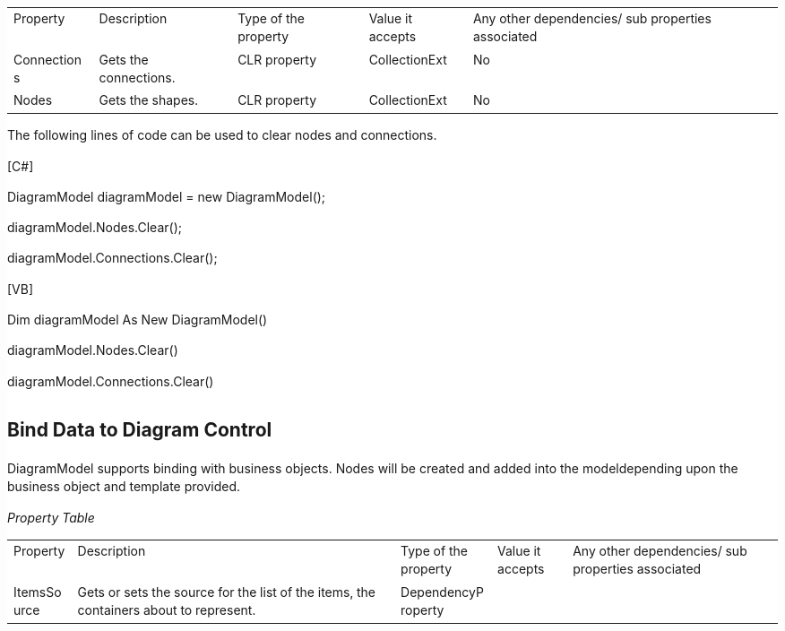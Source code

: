 <table>
<tr>
<td>
Property</td><td>
Description</td><td>
Type of the property</td><td>
Value it accepts</td><td>
Any other dependencies/ sub properties associated</td></tr>
<tr>
<td>
Connections</td><td>
Gets the connections.</td><td>
CLR property</td><td>
CollectionExt</td><td>
No</td></tr>
<tr>
<td>
Nodes</td><td>
Gets the shapes.</td><td>
CLR property</td><td>
CollectionExt</td><td>
No</td></tr>
</table>


The following lines of code can be used to clear nodes and connections.



[C#]



DiagramModel diagramModel = new DiagramModel();

diagramModel.Nodes.Clear();

diagramModel.Connections.Clear();



[VB]



Dim diagramModel As New DiagramModel()

diagramModel.Nodes.Clear()

diagramModel.Connections.Clear()



## Bind Data to Diagram Control

DiagramModel supports binding with business objects. Nodes will be created and added into the modeldepending upon the business object and template provided. 

_Property Table_ 

<table>
<tr>
<td>
Property</td><td>
Description </td><td>
Type of the property</td><td>
Value it accepts</td><td>
Any other dependencies/ sub properties associated</td></tr>
<tr>
<td>
ItemsSource</td><td>
Gets or sets the source for the list of the items, the containers about to represent.</td><td>
DependencyProperty</td><td>